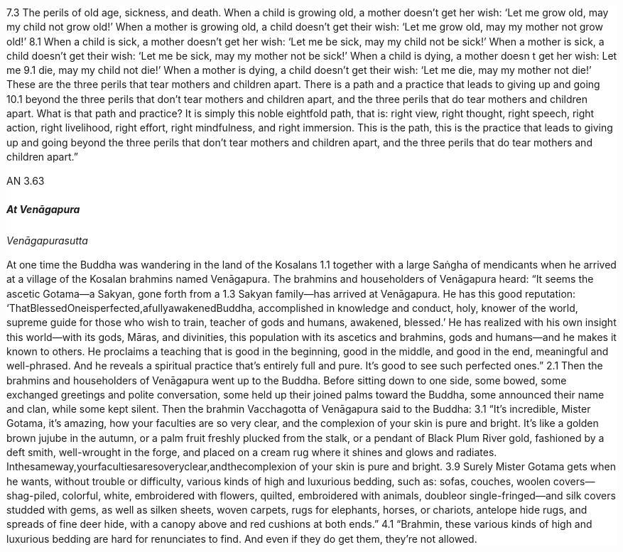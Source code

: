7.3 The perils of old age, sickness, and death. When a child is growing old, a mother doesn’t get her wish: ‘Let me grow old, may my
child not grow old!’ When a mother is growing old, a child doesn’t
get their wish: ‘Let me grow old, may my mother not grow old!’
8.1 When a child is sick, a mother doesn’t get her wish: ‘Let me be
sick, may my child not be sick!’ When a mother is sick, a child
doesn’t get their wish: ‘Let me be sick, may my mother not be sick!’
When a child is dying, a mother doesn t get her wish: Let me 9.1
die, may my child not die!’ When a mother is dying, a child doesn’t
get their wish: ‘Let me die, may my mother not die!’ These are the
three perils that tear mothers and children apart.
There is a path and a practice that leads to giving up and going 10.1
beyond the three perils that don’t tear mothers and children apart,
and the three perils that do tear mothers and children apart. What
is that path and practice? It is simply this noble eightfold path,
that is: right view, right thought, right speech, right action, right
livelihood, right effort, right mindfulness, and right immersion.
This is the path, this is the practice that leads to giving up and going
beyond the three perils that don’t tear mothers and children apart,
and the three perils that do tear mothers and children apart.”

AN 3.63
##### At Venāgapura

_Venāgapurasutta_

At one time the Buddha was wandering in the land of the Kosalans 1.1
together with a large Saṅgha of mendicants when he arrived at a
village of the Kosalan brahmins named Venāgapura. The brahmins
and householders of Venāgapura heard:
“It seems the ascetic Gotama—a Sakyan, gone forth from a 1.3
Sakyan family—has arrived at Venāgapura. He has this good reputation: ‘ThatBlessedOneisperfected,afullyawakenedBuddha, accomplished in knowledge and conduct, holy, knower of the world,
supreme guide for those who wish to train, teacher of gods and
humans, awakened, blessed.’ He has realized with his own insight
this world—with its gods, Māras, and divinities, this population
with its ascetics and brahmins, gods and humans—and he makes
it known to others. He proclaims a teaching that is good in the
beginning, good in the middle, and good in the end, meaningful
and well-phrased. And he reveals a spiritual practice that’s entirely
full and pure. It’s good to see such perfected ones.”
2.1 Then the brahmins and householders of Venāgapura went up to
the Buddha. Before sitting down to one side, some bowed, some
exchanged greetings and polite conversation, some held up their
joined palms toward the Buddha, some announced their name and
clan, while some kept silent. Then the brahmin Vacchagotta of
Venāgapura said to the Buddha:
3.1 “It’s incredible, Mister Gotama, it’s amazing, how your faculties
are so very clear, and the complexion of your skin is pure and
bright. It’s like a golden brown jujube in the autumn, or a palm
fruit freshly plucked from the stalk, or a pendant of Black Plum
River gold, fashioned by a deft smith, well-wrought in the forge,
and placed on a cream rug where it shines and glows and radiates.
Inthesameway,yourfacultiesaresoveryclear,andthecomplexion
of your skin is pure and bright.
3.9 Surely Mister Gotama gets when he wants, without trouble or
difficulty, various kinds of high and luxurious bedding, such as:
sofas, couches, woolen covers—shag-piled, colorful, white, embroidered with flowers, quilted, embroidered with animals, doubleor single-fringed—and silk covers studded with gems, as well as
silken sheets, woven carpets, rugs for elephants, horses, or chariots,
antelope hide rugs, and spreads of fine deer hide, with a canopy
above and red cushions at both ends.”
4.1 “Brahmin, these various kinds of high and luxurious bedding are
hard for renunciates to find. And even if they do get them, they’re
not allowed.